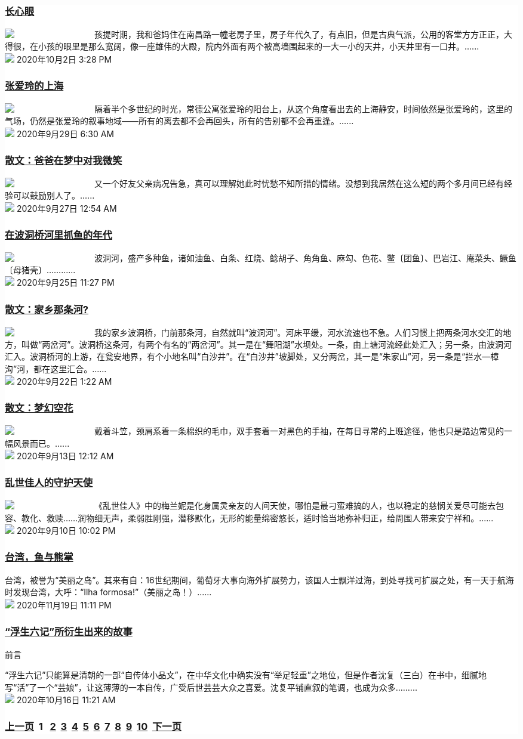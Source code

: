 <tr><td width="742"><h3><a href="https://github.com/uekbnn329/djy/blob/master/gb/20/10/2/n12447184.md#1" target="_blank">长心眼</a><br></h3><a href="https://github.com/uekbnn329/djy/blob/master/gb/20/10/2/n12447184.md#1" target="_blank"><img width="150" src="https://i.epochtimes.com/assets/uploads/2015/07/1507091835362763-150x120.jpg" align ="left"></a>孩提时期，我和爸妈住在南昌路一幢老房子里，房子年代久了，有点旧，但是古典气派，公用的客堂方方正正，大得很，在小孩的眼里是那么宽阔，像一座雄伟的大殿，院内外面有两个被高墙围起来的一大一小的天井，小天井里有一口井。......<br><img align="bottom" src="https://www.epochtimes.com/assets/themes/djy/images/time.gif"> 2020年10月2日 3:28 PM									</td></tr>
<tr><td width="742"><h3><a href="https://github.com/uekbnn329/djy/blob/master/gb/20/9/26/n12433270.md#1" target="_blank">张爱玲的上海</a><br></h3><a href="https://github.com/uekbnn329/djy/blob/master/gb/20/9/26/n12433270.md#1" target="_blank"><img width="150" src="https://i.epochtimes.com/assets/uploads/2020/09/shanghai-5172898_1920-150x120.jpg" align ="left"></a>隔着半个多世纪的时光，常德公寓张爱玲的阳台上，从这个角度看出去的上海静安，时间依然是张爱玲的，这里的气场，仍然是张爱玲的叙事地域——所有的离去都不会再回头，所有的告别都不会再重逢。......<br><img align="bottom" src="https://www.epochtimes.com/assets/themes/djy/images/time.gif"> 2020年9月29日 6:30 AM									</td></tr>
<tr><td width="742"><h3><a href="https://github.com/uekbnn329/djy/blob/master/gb/20/9/26/n12432893.md#1" target="_blank">散文：爸爸在梦中对我微笑</a><br></h3><a href="https://github.com/uekbnn329/djy/blob/master/gb/20/9/26/n12432893.md#1" target="_blank"><img width="150" src="https://i.epochtimes.com/assets/uploads/2020/09/0926-150x120.jpg" align ="left"></a>又一个好友父亲病况告急，真可以理解她此时忧愁不知所措的情绪。没想到我居然在这么短的两个多月间已经有经验可以鼓励别人了。......<br><img align="bottom" src="https://www.epochtimes.com/assets/themes/djy/images/time.gif"> 2020年9月27日 12:54 AM									</td></tr>
<tr><td width="742"><h3><a href="https://github.com/uekbnn329/djy/blob/master/gb/20/9/17/n12411479.md#1" target="_blank">在波洞桥河里抓鱼的年代</a><br></h3><a href="https://github.com/uekbnn329/djy/blob/master/gb/20/9/17/n12411479.md#1" target="_blank"><img width="150" src="https://i.epochtimes.com/assets/uploads/2020/09/1412182207582483-600x400-150x120.jpg" align ="left"></a>波洞河，盛产多种鱼，诸如油鱼、白条、红烧、鲶胡子、角角鱼、麻勾、色花、鳖〔团鱼〕、巴岩江、庵菜头、鳜鱼〔母猪壳〕……......<br><img align="bottom" src="https://www.epochtimes.com/assets/themes/djy/images/time.gif"> 2020年9月25日 11:27 PM									</td></tr>
<tr><td width="742"><h3><a href="https://github.com/uekbnn329/djy/blob/master/gb/20/9/17/n12411476.md#1" target="_blank">散文：家乡那条河?</a><br></h3><a href="https://github.com/uekbnn329/djy/blob/master/gb/20/9/17/n12411476.md#1" target="_blank"><img width="150" src="https://i.epochtimes.com/assets/uploads/2020/09/120801175542100445-600x400-150x120.jpg" align ="left"></a>我的家乡波洞桥，门前那条河，自然就叫“波洞河”。河床平缓，河水流速也不急。人们习惯上把两条河水交汇的地方，叫做“两岔河”。波洞桥这条河，有两个有名的“两岔河”。其一是在“舞阳湖”水坝处。一条，由上塘河流经此处汇入；另一条，由波洞河汇入。波洞桥河的上游，在瓮安地界，有个小地名叫“白沙井”。在“白沙井”坡脚处，又分两岔，其一是“朱家山”河，另一条是“拦水—樟沟”河，都在这里汇合。......<br><img align="bottom" src="https://www.epochtimes.com/assets/themes/djy/images/time.gif"> 2020年9月22日 1:22 AM									</td></tr>
<tr><td width="742"><h3><a href="https://github.com/uekbnn329/djy/blob/master/gb/20/9/11/n12396817.md#1" target="_blank">散文：梦幻空花</a><br></h3><a href="https://github.com/uekbnn329/djy/blob/master/gb/20/9/11/n12396817.md#1" target="_blank"><img width="150" src="https://i.epochtimes.com/assets/uploads/2020/08/1307180502081886-150x120.jpg" align ="left"></a>戴着斗笠，颈肩系着一条棉织的毛巾，双手套着一对黑色的手袖，在每日寻常的上班途径，他也只是路边常见的一幅风景而已。......<br><img align="bottom" src="https://www.epochtimes.com/assets/themes/djy/images/time.gif"> 2020年9月13日 12:12 AM									</td></tr>
<tr><td width="742"><h3><a href="https://github.com/uekbnn329/djy/blob/master/gb/20/9/8/n12388668.md#1" target="_blank">乱世佳人的守护天使</a><br></h3><a href="https://github.com/uekbnn329/djy/blob/master/gb/20/9/8/n12388668.md#1" target="_blank"><img width="150" src="https://i.epochtimes.com/assets/uploads/2020/09/De_Havilland-Melanie-150x120.jpg" align ="left"></a>《乱世佳人》中的梅兰妮是化身属灵亲友的人间天使，哪怕是最刁蛮难搞的人，也以稳定的慈悯关爱尽可能去包容、教化、救赎……润物细无声，柔弱胜刚强，潜移默化，无形的能量绵密悠长，适时恰当地弥补归正，给周围人带来安宁祥和。......<br><img align="bottom" src="https://www.epochtimes.com/assets/themes/djy/images/time.gif"> 2020年9月10日 10:02 PM									</td></tr>
<tr><td width="742"><h3><a href="https://github.com/uekbnn329/djy/blob/master/gb/20/11/19/n12561526.md#1" target="_blank">台湾，鱼与熊掌</a><br></h3>台湾，被誉为“美丽之岛”。其来有自：16世纪期间，葡萄牙大事向海外扩展势力，该国人士飘洋过海，到处寻找可扩展之处，有一天于航海时发现台湾，大呼：“Ilha formosa!”（美丽之岛！）......<br><img align="bottom" src="https://www.epochtimes.com/assets/themes/djy/images/time.gif"> 2020年11月19日 11:11 PM									</td></tr>
<tr><td width="742"><h3><a href="https://github.com/uekbnn329/djy/blob/master/gb/20/10/16/n12479717.md#1" target="_blank">“浮生六记”所衍生出来的故事</a><br></h3>

前言

“浮生六记”只能算是清朝的一部“自传体小品文”，在中华文化中确实没有“举足轻重”之地位，但是作者沈复（三白）在书中，细腻地写“活”了一个“芸娘”，让这薄薄的一本自传，广受后世芸芸大众之喜爱。沈复平铺直叙的笔调，也成为众多.........<br><img align="bottom" src="https://www.epochtimes.com/assets/themes/djy/images/time.gif"> 2020年10月16日 11:21 AM									</td></tr>
<tr><td><h3><a href="https://github.com/uekbnn329/djy/blob/master/gb/ncid254.md#1">上一页</a>&nbsp;&nbsp;1 &nbsp;&nbsp;<a href="https://github.com/uekbnn329/djy/blob/master/gb/ncid254_2.md#1">2</a>&nbsp;&nbsp;<a href="https://github.com/uekbnn329/djy/blob/master/gb/ncid254_3.md#1">3</a>&nbsp;&nbsp;<a href="https://github.com/uekbnn329/djy/blob/master/gb/ncid254_4.md#1">4</a>&nbsp;&nbsp;<a href="https://github.com/uekbnn329/djy/blob/master/gb/ncid254_5.md#1">5</a>&nbsp;&nbsp;<a href="https://github.com/uekbnn329/djy/blob/master/gb/ncid254_6.md#1">6</a>&nbsp;&nbsp;<a href="https://github.com/uekbnn329/djy/blob/master/gb/ncid254_7.md#1">7</a>&nbsp;&nbsp;<a href="https://github.com/uekbnn329/djy/blob/master/gb/ncid254_8.md#1">8</a>&nbsp;&nbsp;<a href="https://github.com/uekbnn329/djy/blob/master/gb/ncid254_9.md#1">9</a>&nbsp;&nbsp;<a href="https://github.com/uekbnn329/djy/blob/master/gb/ncid254_10.md#1">10</a>&nbsp;&nbsp;<a href="https://github.com/uekbnn329/djy/blob/master/gb/ncid254_2.md#1">下一页</a></h3></td></tr>